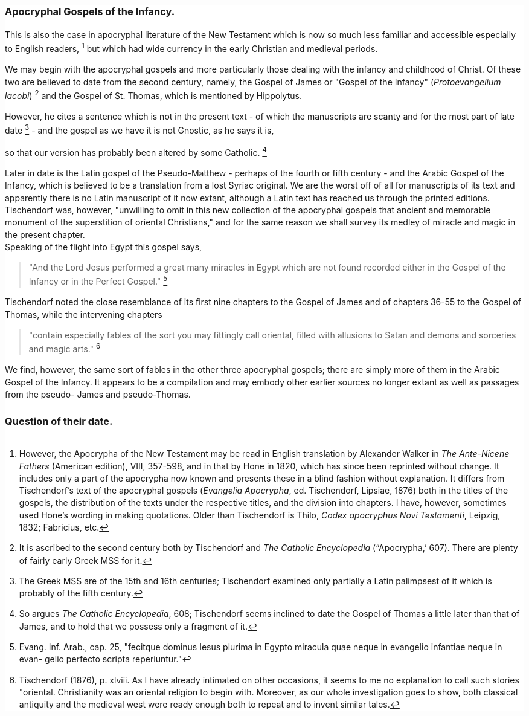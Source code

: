  [^1:4]: See J. G. Frazer, Folk-Lore in the Old Testament, 1918, 3 vols., and also his other works; for instance, The Magic Art, 1911, I, 258, for the contest in magic rainmaking between Elijah and the priests of Baal in First Kings, Chapter XVIII, while I do not understand why Joshua is not mentioned in connection with "The magical control of the sun," Ibid., I, 311-19. 

### Apocryphal Gospels of the Infancy.

This is also the case in apocryphal literature of the New Testament which is now so much less familiar and accessible especially to English readers, [^2:1]  but which had wide currency in the early Christian and medieval periods. 

 [^2:1]: However, the Apocrypha of the New Testament may be read in English translation by Alexander Walker in _The Ante-Nicene Fathers_ (American edition), VIII, 357-598, and in that by Hone in 1820, which has since been reprinted without change. It includes only a part of the apocrypha now known and presents these in a blind fashion without explanation. It differs from Tischendorf’s text of the apocryphal gospels (_Evangelia Apocrypha_, ed. Tischendorf, Lipsiae, 1876) both in the titles of the gospels, the distribution of the texts under the respective titles, and the division into chapters. I have, however, sometimes used Hone’s wording in making quotations. Older than Tischendorf is Thilo, _Codex apocryphus Novi Testamenti_, Leipzig, 1832; Fabricius, etc.

We may begin with the apocryphal gospels and more particularly those dealing with the infancy and childhood of Christ. Of these two are believed to date from the second century, namely, the Gospel of James or "Gospel of the Infancy" (_Protoevangelium lacobi_) [^2:2]  and the Gospel of St. Thomas, which is mentioned by Hippolytus.

 [^2:2]: It is ascribed to the second century both by  Tischendorf and _The Catholic Encyclopedia_ (“Apocrypha,’ 607). There are plenty of fairly early Greek MSS for it.

 However, he cites a sentence which is not in the present text - of which the manuscripts are scanty and for the most part of late date [^2:3]  - and the gospel as we have it is not Gnostic, as he says it is, 
 
  [^2:3]: The Greek MSS are of the 15th and 16th centuries; Tischendorf examined only partially a Latin palimpsest of it which is probably of the fifth century.
 
 so that our version has probably been altered by some Catholic. [^2:4]  
 
  [^2:4]: So argues _The Catholic Encyclopedia_, 608; Tischendorf seems inclined to date the Gospel of Thomas a little later than that of James, and to hold that we possess only a fragment of it.
 
 Later in date is the Latin gospel of the Pseudo-Matthew - perhaps of the fourth or fifth century - and the Arabic Gospel of the Infancy, which is believed to be a translation from a lost Syriac original. We are the worst off of all for manuscripts of its text and apparently there is no Latin manuscript of it now extant, although a Latin text has reached us through the printed editions. Tischendorf was, however, "unwilling to omit in this new collection of the apocryphal gospels that ancient and memorable monument of the superstition of oriental Christians," and for the same reason we shall survey its medley of miracle and magic in the present chapter.  
 Speaking of the flight into Egypt this gospel says, 
 
 > "And the Lord Jesus performed a great many miracles in Egypt which are not found recorded either in the Gospel of the Infancy or in the Perfect Gospel." [^3:1]  

 [^3:1]: Evang. Inf. Arab., cap. 25, "fecitque dominus Iesus plurima in Egypto miracula quae neque in evangelio infantiae neque in evan- gelio perfecto scripta reperiuntur."

Tischendorf noted the close resemblance of its first nine chapters to the Gospel of James and of chapters 36-55 to the Gospel of Thomas, while the intervening chapters 

> "contain especially fables of the sort you may fittingly call oriental, filled with allusions to Satan and demons and sorceries and magic arts." [^3:2]  

 [^3:2]: Tischendorf (1876), p. xlviii. As I have already intimated on other occasions, it seems to me no explanation to call such stories "oriental. Christianity was an oriental religion to begin with. Moreover, as our whole investigation goes to show, both classical antiquity and the medieval west were ready enough both to repeat and to invent similar tales.

We find, however, the same sort of fables in the other three apocryphal gospels; there are simply more of them in the Arabic Gospel of the Infancy. It appears to be a compilation and may embody other earlier sources no longer extant as well as passages from the pseudo- James and pseudo-Thomas. 

### Question of their date.


 [^1:1]: Genesis XLIV, 5, and J.G.Frazer (1918), II, 426-34.
 [^1:2]: In the apocryphal Protevangelium of James, cap. 16, both Joseph and Mary undergo thetest.
 [^1:3]: Joachim consults the plate in the Protevangelium, cap. 5.
 [^3:3]: It may be noted, however, that the chief miracles of the Gospels were attacked as “absurd or unworthy of the performer” nearly two centuries ago by Thomas Woolston in his Discourses on the Miracles of our Saviour, 1727- 1730. The words in quotation marks are from J. B. Bury’s History of Freedom of Thought, 1913, p. 142.
 [^4:1]: Migne, PL, 59, i62tf. The list was reproduced with slight variations by Hugh of St. Victor in the twelfth century in his  _Didascalicon_ (IV, 15), and in the thirteenth century by Vincent of Beauvais in the _Speculum Naturale_ (I, 14).
 [^5:1]: Tischendorf (1876), pp. xxiii-xxiv
 [^5:2]: Mâle (1913), pp. 207-8. 
 [^5:3]: Since writing this, I find that Mâle has been impressed by the same resemblance. He writes (1913)7 P- 207, "Some chapters in the apocryphal gospels are like the _Life of Apollomus of Tyana_ or even like _The Golden Ass_, permeated with the belief in witchcraft and magic." The resemblance to Apuleius is also noted in AN, VIII, 353. 
 [^5:4]: Tischendorf , Evang. Infantiae Arabicum, caps. 20-21. 
 [^5:5]: Tischendorf , Evang. Infantiae Arabicum, cap. 17. 
 [^5:6]: Tischendorf , Evang. Infantiae Arabicum, cap. 20, "nullum in mundo doctum aut magum aut incantatorem omisimus quin ilium accerseremus; sed nihil nobis profuit." 
 [^6:1]: _Evang. Inf. Arab_., cap. 35, “Extemplo exivit ex puero illo satanas fugiens cani rabido similis.’ The apocryphal gospel adds, “This same boy who struck Jesus,” i.e, while he was still possessed by the demon, "and out of whom Satan went in the form of a dog, was Judas Iscariot, who betrayed Him to the Jews. And that same side, on which Judas struck him, the Jews pierced with a lance."
 [^6:2]: _Evang. Inf. Arab_., cap. 44; _Evang. Thomae Lat_., cap. 7; Ps. Matth.. cap. 32.
 [^6:3]: Evang. Inf. Arab., cap. 15.
 [^6:4]: _Evang. Inf. Arab_., cap. 19, "qui veneficio tactus uxore frui non poterat."
 [^6:5]: _Evang. Inf. Arab_., cap. 14.
 [^6:6]: _Evang. Inf. Arab_., cap. 16.
 [^6:7]: _Evang. Inf. Arab_., chapter 24.
 [^7:1]: _Evang. Inf. Arab_., chapters 33-34
 [^7:2]: _Evang. Inf. Arab_., chapters 10-11.
 [^7:3]: _Evang. Inf. Arab_., caps. 27-32. 
 [^7:4]: _Evang. Inf. Arab_., cap. 30.
 [^7:5]: _Evang. Inf. Arab_., cap. 24.
 [^7:6]: _Evang. Inf. Arab_., caps. 42-43; Ps. Matth., 41; Evang. Thorn. Lat., 14. Compare pp. 279-80 above" 
 [^8:1]: _Evang. Inf. Arab_., cap. 37.
 [^8:2]: _Evang. Inf. Arab_.,  38-39; Ps. Matth., 37; Evang. Thom. Lot., 11. 
 [^8:3]:  _Evang. Inf. Arab_., cap. 36; Ps.Matth., 27; Evang. Thom. Lat., 4.
 [^8:4]: _Evang. Inf. Arab_., cap. 40. See Ad-Damiri, translated by A.S.G.Javakar, 1906, I, 703, for a Moslem  tale of Jews who called Jesus "the enchanter the son of the enchantress," and were transformed into pigs. 
 [^9:1]: _Evang. Inf. Arab_., 46; _Evang. Thom. Lat_., 4; _Ps. Matth_., 26, where Mary afterwards induces Jesus to restore him to _Life_, and 28. 
 [^9:2]: _Evang. Inf. Arab_., cap. 47; Evang. Thom. Lat., 5 ; Ps. Matth., 29. 
 [^9:3]: _Evang. Inf. Arab_., cap. 49; _Evang. Thorn. Lat_., 12; 
 [^9:4]: Ps. Matth., caps. 35-36.  
 [^9:5]: Ps. Matth., cap. 29.
 [^9:6]: Ps. Matth., cap. 40. 
 [^10:1]: Later the same gospel (cap.54) rather inconsistently represents Jesus as engaged in the study of law until his thirtieth year.
 [^10:2]: _Evang. Inf. Arab_., caps. 51-52.
 [^10:3]: Eusebius states that he discovered these letters written in Syriac in the public records of Edessa. Hone says that it used to be a common practice among English people to have the epistle ascribed to Christ framed and  place a picture of the Saviour before it.
 [^10:4]: Gospel of Nicodemus, I, 1-2. 
 [^11:1]: CE, _Apocrypha_, p. 611. 
 [^11:2]: Greek text in Tischendorf, _Apocalypses Apocryph_., pp. 161-7; English translation, The AnteNicene Fathers, VIII, 526-7.
 [^11:3]: _Evang. Inf. Arab_., 7-8. 
 [^11:4]: Cap. 19 (AN, I, 57).
 [^12:1]: _Ante-Nicene Fathers_, VIII, 494.
 [^12:2]: W. Anz, _Zur Frage nach dem Ursprung des Gnostisisnus_, (1897), pp. 36-41. Lipsius et  Bonnet, _Acta apostolorum apocrypha_, 1891-.
 [^12:3]: Mâle (1913), 299. For the  text of this apocryphal work see Migne, _Dictionnaire des Apocryphcs_, II, 759, et seq.. or more recently, Bonnet, _Acta apostolorum apocrypha_, 1898, II, 151-  216. 
 [^13:1]: Mâle (1913), 300. But one would think that they must needs be Byzantine alchemists, if the legend did not reach the west until the sixteenth century. 
 [^13:2]: HL, XV, 42. 
 [^13:3]: Rene Basset, _Les apocryphes Ethiopiens_, Paris, 1893- 1894, vol. iv. 
 [^13:4]: See Migne, PG, X (1857), for the old Latin version; the Greek text is extant only in fragments ; the tradition, going back to Jerome, that there was a Syriac original is unfounded ; the work is first cited by Cyril. 
 [^14:1]: The Ethiopic version, made from the Greek between the fifth and seventh centuries, is translated by Basset (1894), vol. iii; and was printed before him by Dillmann, _Ascensio Isaiae aethiopice et latine_, Leipzig, 1877, and by Laurence, _Ascensio Isaiae vatis, opusculum pseudepigraphus_, Oxford, 1819. See also R. H. Charles, Ascension of TIsatah, 1900; reprinted 1917 in Oesterley and Box, Translations of Early Documents, Series I, vol. 7.
 [^14:2]: The fragments of the _Book of Baruch_ by Justin, preserved in the Philosophuimena of Hippolytus, are from an entirely different Gnostic work.
 [^14:3]: R. Basset, _Les apocryphes Éthiopiens_, Paris, 1893-1894, vol. 1, _Le Livre de Baruch et la légende de Jérémie_.